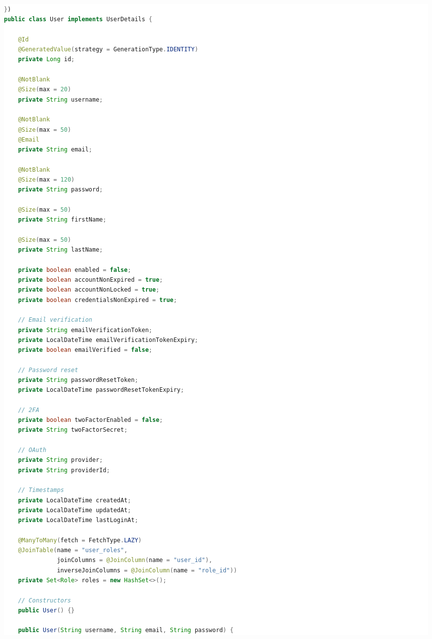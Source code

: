```java:Authentication/src/main/java/com/auth/config/SecurityConfig.java
})
public class User implements UserDetails {
    
    @Id
    @GeneratedValue(strategy = GenerationType.IDENTITY)
    private Long id;
    
    @NotBlank
    @Size(max = 20)
    private String username;
    
    @NotBlank
    @Size(max = 50)
    @Email
    private String email;
    
    @NotBlank
    @Size(max = 120)
    private String password;
    
    @Size(max = 50)
    private String firstName;
    
    @Size(max = 50)
    private String lastName;
    
    private boolean enabled = false;
    private boolean accountNonExpired = true;
    private boolean accountNonLocked = true;
    private boolean credentialsNonExpired = true;
    
    // Email verification
    private String emailVerificationToken;
    private LocalDateTime emailVerificationTokenExpiry;
    private boolean emailVerified = false;
    
    // Password reset
    private String passwordResetToken;
    private LocalDateTime passwordResetTokenExpiry;
    
    // 2FA
    private boolean twoFactorEnabled = false;
    private String twoFactorSecret;
    
    // OAuth
    private String provider;
    private String providerId;
    
    // Timestamps
    private LocalDateTime createdAt;
    private LocalDateTime updatedAt;
    private LocalDateTime lastLoginAt;
    
    @ManyToMany(fetch = FetchType.LAZY)
    @JoinTable(name = "user_roles",
               joinColumns = @JoinColumn(name = "user_id"),
               inverseJoinColumns = @JoinColumn(name = "role_id"))
    private Set<Role> roles = new HashSet<>();
    
    // Constructors
    public User() {}
    
    public User(String username, String email, String password) {
```